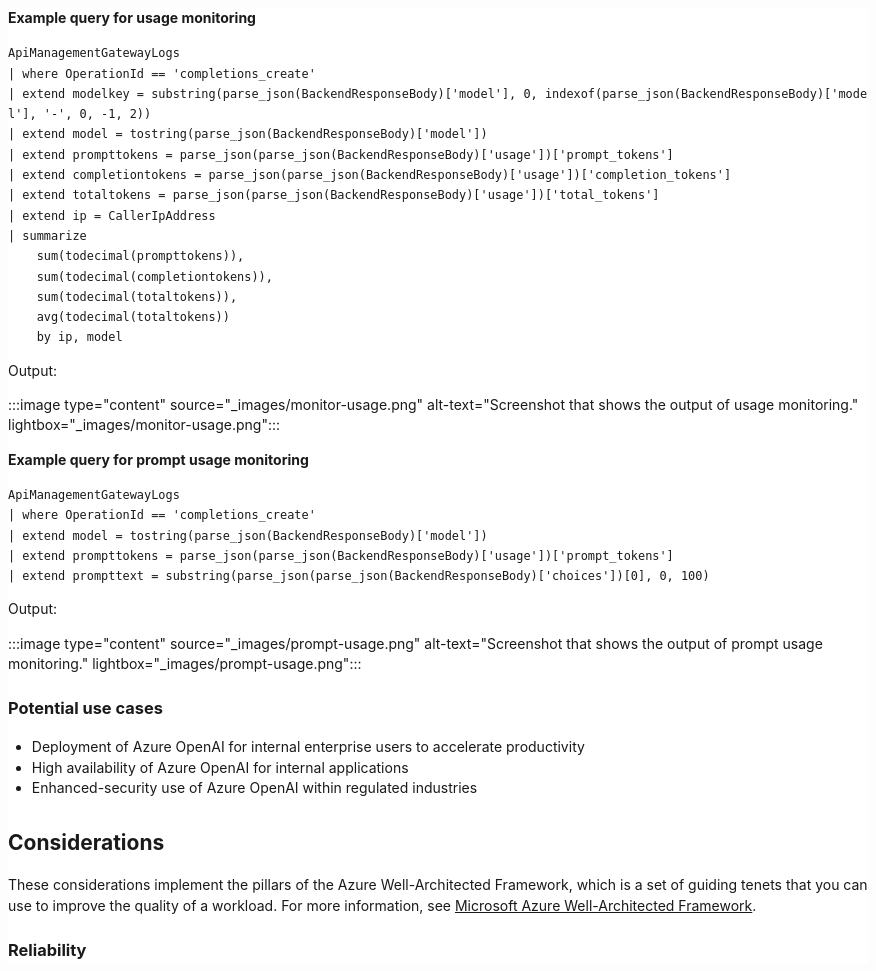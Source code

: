 **Example query for usage monitoring**

```
ApiManagementGatewayLogs
| where OperationId == 'completions_create'
| extend modelkey = substring(parse_json(BackendResponseBody)['model'], 0, indexof(parse_json(BackendResponseBody)['model'], '-', 0, -1, 2))
| extend model = tostring(parse_json(BackendResponseBody)['model'])
| extend prompttokens = parse_json(parse_json(BackendResponseBody)['usage'])['prompt_tokens']
| extend completiontokens = parse_json(parse_json(BackendResponseBody)['usage'])['completion_tokens']
| extend totaltokens = parse_json(parse_json(BackendResponseBody)['usage'])['total_tokens']
| extend ip = CallerIpAddress
| summarize
    sum(todecimal(prompttokens)),
    sum(todecimal(completiontokens)),
    sum(todecimal(totaltokens)),
    avg(todecimal(totaltokens))
    by ip, model
```

Output:

:::image type="content" source="_images/monitor-usage.png" alt-text="Screenshot that shows the output of usage monitoring." lightbox="_images/monitor-usage.png":::

**Example query for prompt usage monitoring**

```
ApiManagementGatewayLogs
| where OperationId == 'completions_create'
| extend model = tostring(parse_json(BackendResponseBody)['model'])
| extend prompttokens = parse_json(parse_json(BackendResponseBody)['usage'])['prompt_tokens']
| extend prompttext = substring(parse_json(parse_json(BackendResponseBody)['choices'])[0], 0, 100)
```

Output:

:::image type="content" source="_images/prompt-usage.png" alt-text="Screenshot that shows the output of prompt usage monitoring." lightbox="_images/prompt-usage.png":::

### Potential use cases

- Deployment of Azure OpenAI for internal enterprise users to accelerate productivity
- High availability of Azure OpenAI for internal applications
- Enhanced-security use of Azure OpenAI within regulated industries

## Considerations

These considerations implement the pillars of the Azure Well-Architected Framework, which is a set of guiding tenets that you can use to improve the quality of a workload. For more information, see [Microsoft Azure Well-Architected Framework](/azure/architecture/framework).

### Reliability
